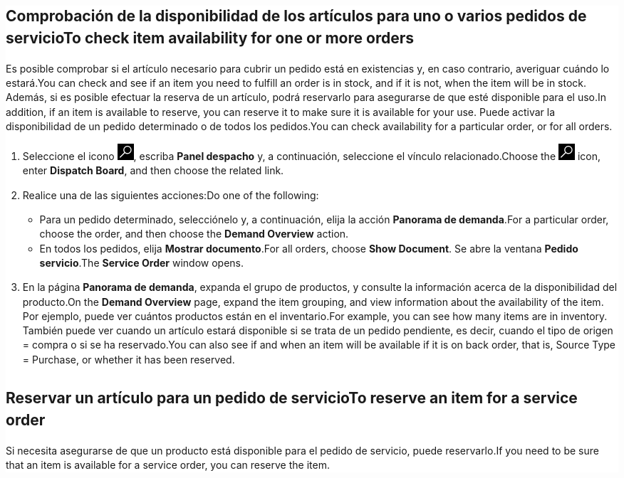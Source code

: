 ## <a name="to-check-item-availability-for-one-or-more-orders"></a><span data-ttu-id="fa1f4-139">Comprobación de la disponibilidad de los artículos para uno o varios pedidos de servicio</span><span class="sxs-lookup"><span data-stu-id="fa1f4-139">To check item availability for one or more orders</span></span>  
<span data-ttu-id="fa1f4-140">Es posible comprobar si el artículo necesario para cubrir un pedido está en existencias y, en caso contrario, averiguar cuándo lo estará.</span><span class="sxs-lookup"><span data-stu-id="fa1f4-140">You can check and see if an item you need to fulfill an order is in stock, and if it is not, when the item will be in stock.</span></span> <span data-ttu-id="fa1f4-141">Además, si es posible efectuar la reserva de un artículo, podrá reservarlo para asegurarse de que esté disponible para el uso.</span><span class="sxs-lookup"><span data-stu-id="fa1f4-141">In addition, if an item is available to reserve, you can reserve it to make sure it is available for your use.</span></span> <span data-ttu-id="fa1f4-142">Puede activar la disponibilidad de un pedido determinado o de todos los pedidos.</span><span class="sxs-lookup"><span data-stu-id="fa1f4-142">You can check availability for a particular order, or for all orders.</span></span>  

1.  <span data-ttu-id="fa1f4-143">Seleccione el icono ![Buscar página o informe](media/ui-search/search_small.png "icono Buscar página o informe"), escriba **Panel despacho** y, a continuación, seleccione el vínculo relacionado.</span><span class="sxs-lookup"><span data-stu-id="fa1f4-143">Choose the ![Search for Page or Report](media/ui-search/search_small.png "Search for Page or Report icon") icon, enter **Dispatch Board**, and then choose the related link.</span></span>  
2. <span data-ttu-id="fa1f4-144">Realice una de las siguientes acciones:</span><span class="sxs-lookup"><span data-stu-id="fa1f4-144">Do one of the following:</span></span>  
  
    * <span data-ttu-id="fa1f4-145">Para un pedido determinado, selecciónelo y, a continuación, elija la acción **Panorama de demanda**.</span><span class="sxs-lookup"><span data-stu-id="fa1f4-145">For a particular order, choose the order, and then choose the **Demand Overview** action.</span></span>  
    * <span data-ttu-id="fa1f4-146">En todos los pedidos, elija **Mostrar documento**.</span><span class="sxs-lookup"><span data-stu-id="fa1f4-146">For all orders, choose **Show Document**.</span></span> <span data-ttu-id="fa1f4-147">Se abre la ventana **Pedido servicio**.</span><span class="sxs-lookup"><span data-stu-id="fa1f4-147">The **Service Order** window opens.</span></span>  
  
3. <span data-ttu-id="fa1f4-148">En la página **Panorama de demanda**, expanda el grupo de productos, y consulte la información acerca de la disponibilidad del producto.</span><span class="sxs-lookup"><span data-stu-id="fa1f4-148">On the **Demand Overview** page, expand the item grouping, and view information about the availability of the item.</span></span> <span data-ttu-id="fa1f4-149">Por ejemplo, puede ver cuántos productos están en el inventario.</span><span class="sxs-lookup"><span data-stu-id="fa1f4-149">For example, you can see how many items are in inventory.</span></span> <span data-ttu-id="fa1f4-150">También puede ver cuando un artículo estará disponible si se trata de un pedido pendiente, es decir, cuando el tipo de origen = compra o si se ha reservado.</span><span class="sxs-lookup"><span data-stu-id="fa1f4-150">You can also see if and when an item will be available if it is on back order, that is, Source Type = Purchase, or whether it has been reserved.</span></span> 

## <a name="to-reserve-an-item-for-a-service-order"></a><span data-ttu-id="fa1f4-151">Reservar un artículo para un pedido de servicio</span><span class="sxs-lookup"><span data-stu-id="fa1f4-151">To reserve an item for a service order</span></span>
<span data-ttu-id="fa1f4-152">Si necesita asegurarse de que un producto está disponible para el pedido de servicio, puede reservarlo.</span><span class="sxs-lookup"><span data-stu-id="fa1f4-152">If you need to be sure that an item is available for a service order, you can reserve the item.</span></span> 
